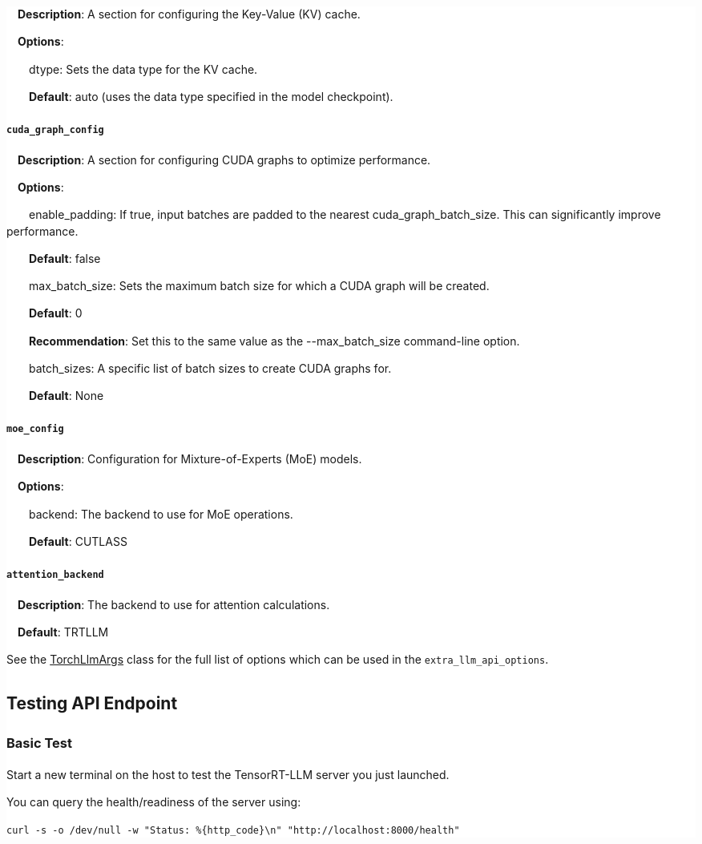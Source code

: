 &emsp;**Description**: A section for configuring the Key-Value (KV) cache.

&emsp;**Options**: 

&emsp;&emsp;dtype: Sets the data type for the KV cache.

&emsp;&emsp;**Default**: auto (uses the data type specified in the model checkpoint).

#### `cuda_graph_config`

&emsp;**Description**: A section for configuring CUDA graphs to optimize performance.

&emsp;**Options**:

&emsp;&emsp;enable\_padding: If true, input batches are padded to the nearest cuda\_graph\_batch\_size. This can significantly improve performance.

&emsp;&emsp;**Default**: false

&emsp;&emsp;max\_batch\_size: Sets the maximum batch size for which a CUDA graph will be created.

&emsp;&emsp;**Default**: 0

&emsp;&emsp;**Recommendation**: Set this to the same value as the \--max\_batch\_size command-line option.

&emsp;&emsp;batch\_sizes: A specific list of batch sizes to create CUDA graphs for.

&emsp;&emsp;**Default**: None

#### `moe_config`

&emsp;**Description**: Configuration for Mixture-of-Experts (MoE) models.

&emsp;**Options**:

&emsp;&emsp;backend: The backend to use for MoE operations.

&emsp;&emsp;**Default**: CUTLASS

#### `attention_backend`

&emsp;**Description**: The backend to use for attention calculations.

&emsp;**Default**: TRTLLM

See the [TorchLlmArgs](https://nvidia.github.io/TensorRT-LLM/llm-api/reference.html#tensorrt_llm.llmapi.TorchLlmArgs) class for the full list of options which can be used in the `extra_llm_api_options`.

## Testing API Endpoint

### Basic Test

Start a new terminal on the host to test the TensorRT-LLM server you just launched. 

You can query the health/readiness of the server using:

```shell
curl -s -o /dev/null -w "Status: %{http_code}\n" "http://localhost:8000/health"
```
